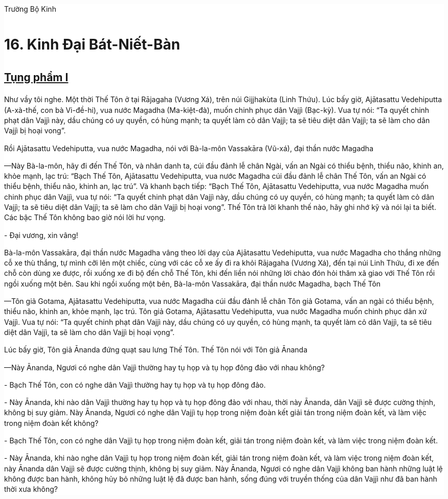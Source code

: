  

Trường Bộ Kinh

# 16\. Kinh Ðại Bát-Niết-Bàn

## [Tụng phẩm I](#toc)

Như vầy tôi nghe. Một thời Thế Tôn ở tại Rājagaha (Vương Xá), trên núi Gijjhakùta (Linh Thứu). Lúc bấy giờ, Ajātasattu Vedehiputta (A-xà-thế, con bà Vi-đề-hi), vua nước Magadha (Ma-kiệt-đà), muốn chinh phục dân Vajjì (Bạc-kỳ). Vua tự nói: “Ta quyết chinh phạt dân Vajjì này, dầu chúng có uy quyền, có hùng mạnh; ta quyết làm cỏ dân Vajjì; ta sẽ tiêu diệt dân Vajjì; ta sẽ làm cho dân Vajjì bị hoại vong”.

Rồi Ajātasattu Vedehiputta, vua nước Magadha, nói với Bà-la-môn Vassakāra (Vũ-xá), đại thần nước Magadha

—Này Bà-la-môn, hãy đi đến Thế Tôn, và nhân danh ta, cúi đầu đảnh lễ chân Ngài, vấn an Ngài có thiểu bệnh, thiểu não, khinh an, khỏe mạnh, lạc trú: “Bạch Thế Tôn, Ajātasattu Vedehiputta, vua nước Magadha cúi đầu đảnh lễ chân Thế Tôn, vấn an Ngài có thiểu bệnh, thiểu não, khinh an, lạc trú”. Và khanh bạch tiếp: “Bạch Thế Tôn, Ajātasattu Vedehiputta, vua nước Magadha muốn chinh phục dân Vajjì, vua tự nói: “Ta quyết chinh phạt dân Vajjì này, dầu chúng có uy quyền, có hùng mạnh; ta quyết làm cỏ dân Vajjì; ta sẽ tiêu diệt dân Vajjì; ta sẽ làm cho dân Vajjì bị hoại vong”. Thế Tôn trả lời khanh thế nào, hãy ghi nhớ kỹ và nói lại ta biết. Các bậc Thế Tôn không bao giờ nói lời hư vọng.

\- Ðại vương, xin vâng!

Bà-la-môn Vassakāra, đại thần nước Magadha vâng theo lời dạy của Ajātasattu Vedehiputta, vua nước Magadha cho thắng những cỗ xe thù thắng, tự mình cỡi lên một chiếc, cùng với các cỗ xe ấy đi ra khỏi Rājagaha (Vương Xá), đến tại núi Linh Thứu, đi xe đến chỗ còn dùng xe được, rồi xuống xe đi bộ đến chỗ Thế Tôn, khi đến liền nói những lời chào đón hỏi thăm xã giao với Thế Tôn rồi ngồi xuống một bên. Sau khi ngồi xuống một bên, Bà-la-môn Vassakāra, đại thần nước Magadha, bạch Thế Tôn

—Tôn giả Gotama, Ajātasattu Vedehiputta, vua nước Magadha cúi đầu đảnh lễ chân Tôn giả Gotama, vấn an ngài có thiểu bệnh, thiểu não, khinh an, khỏe mạnh, lạc trú. Tôn giả Gotama, Ajātasattu Vedehiputta, vua nước Magadha muốn chinh phục dân xứ Vajjì. Vua tự nói: “Ta quyết chinh phạt dân Vajjì này, dầu chúng có uy quyền, có hùng mạnh, ta quyết làm cỏ dân Vajjì, ta sẽ tiêu diệt dân Vajjì, ta sẽ làm cho dân Vajjì bị hoại vọng”.

Lúc bấy giờ, Tôn giả Ānanda đứng quạt sau lưng Thế Tôn. Thế Tôn nói với Tôn giả Ānanda

—Này Ānanda, Ngươi có nghe dân Vajjì thường hay tụ họp và tụ họp đông đảo với nhau không?

\- Bạch Thế Tôn, con có nghe dân Vajjì thường hay tụ họp và tụ họp đông đảo.

\- Này Ānanda, khi nào dân Vajjì thường hay tụ họp và tụ họp đông đảo với nhau, thời này Ānanda, dân Vajjì sẽ được cường thịnh, không bị suy giảm. Này Ānanda, Ngươi có nghe dân Vajjì tụ họp trong niệm đoàn kết giải tán trong niệm đoàn kết, và làm việc trong niệm đoàn kết không?

\- Bạch Thế Tôn, con có nghe dân Vajjì tụ họp trong niệm đoàn kết, giải tán trong niệm đoàn kết, và làm việc trong niệm đoàn kết.

\- Này Ānanda, khi nào nghe dân Vajjì tụ họp trong niệm đoàn kết, giải tán trong niệm đoàn kết, và làm việc trong niệm đoàn kết, này Ānanda dân Vajjì sẽ được cường thịnh, không bị suy giảm. Này Ānanda, Ngươi có nghe dân Vajjì không ban hành những luật lệ không được ban hành, không hủy bỏ những luật lệ đã được ban hành, sống đúng với truyền thống của dân Vajjì như đã ban hành thời xưa không?
